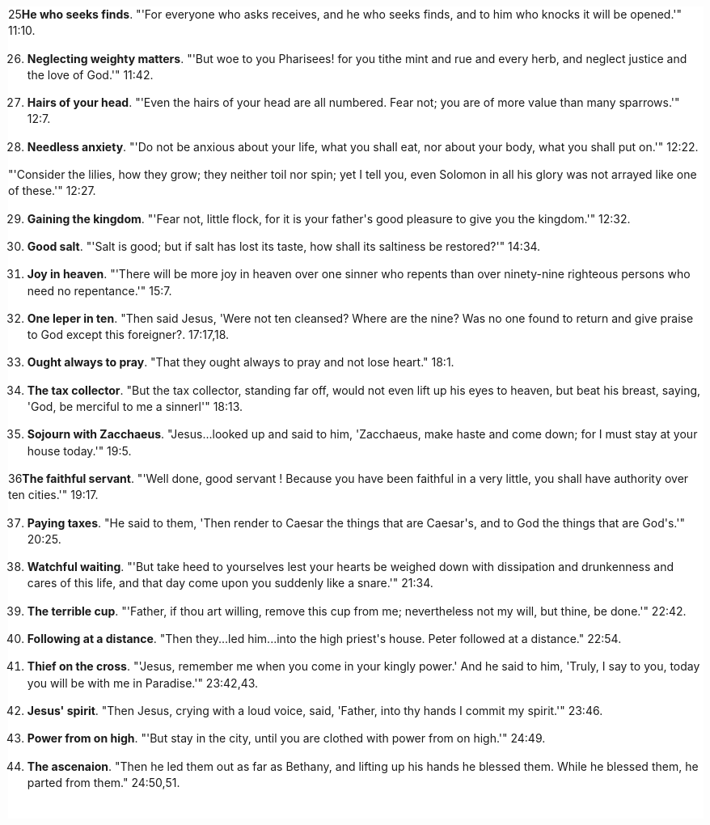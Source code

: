 25**He who seeks finds**. "'For everyone who asks receives, and he who seeks finds, and to him who knocks it will be opened.'" 11:10.

26. **Neglecting weighty matters**. "'But woe to you Pharisees! for you tithe mint and rue and every herb, and neglect justice and the love of God.'" 11:42.

27. **Hairs of your head**. "'Even the hairs of your head are all numbered. Fear not; you are of more value than many sparrows.'" 12:7.

28. **Needless anxiety**. "'Do not be anxious about your life, what you shall eat, nor about your body, what you shall put on.'" 12:22.

"'Consider the lilies, how they grow; they neither toil nor spin; yet I tell you, even Solomon in all his glory was not arrayed like one of these.'" 12:27.

29. **Gaining the kingdom**. "'Fear not, little flock, for it is your father's good pleasure to give you the kingdom.'" 12:32.

30. **Good salt**. "'Salt is good; but if salt has lost its taste, how shall its saltiness be restored?'" 14:34.

31. **Joy in heaven**. "'There will be more joy in heaven over one sinner who repents than over ninety-nine righteous persons who need no repentance.'" 15:7.

32. **One leper in ten**. "Then said Jesus, 'Were not ten cleansed? Where are the nine? Was no one found to return and give praise to God except this foreigner?. 17:17,18.

33. **Ought always to pray**. "That they ought always to pray and not lose heart." 18:1.

34. **The tax collector**. "But the tax collector, standing far off, would not even lift up his eyes to heaven, but beat his breast, saying, 'God, be merciful to me a sinnerl'" 18:13.

35. **Sojourn with Zacchaeus**. "Jesus...looked up and said to him, 'Zacchaeus, make haste and come down; for I must stay at your house today.'" 19:5.

36**The faithful servant**. "'Well done, good servant ! Because you have been faithful in a very little, you shall have authority over ten cities.'" 19:17.

37. **Paying taxes**. "He said to them, 'Then render to Caesar the things that are Caesar's, and to God the things that are God's.'" 20:25.

38. **Watchful waiting**. "'But take heed to yourselves lest your hearts be weighed down with dissipation and drunkenness and cares of this life, and that day come upon you suddenly like a snare.'" 21:34.

39. **The terrible cup**. "'Father, if thou art willing, remove this cup from me; nevertheless not my will, but thine, be done.'" 22:42.

40. **Following at a distance**. "Then they...led him...into the high priest's house. Peter followed at a distance." 22:54.

41. **Thief on the cross**. "'Jesus, remember me when you come in your kingly power.' And he said to him, 'Truly, I say to you, today you will be with me in Paradise.'" 23:42,43.

42. **Jesus' spirit**. "Then Jesus, crying with a loud voice, said, 'Father, into thy hands I commit my spirit.'" 23:46.

43. **Power from on high**. "'But stay in the city, until you are clothed with power from on high.'" 24:49.

44. **The ascenaion**. "Then he led them out as far as Bethany, and lifting up his hands he blessed them. While he blessed them, he parted from them." 24:50,51.


<br>

